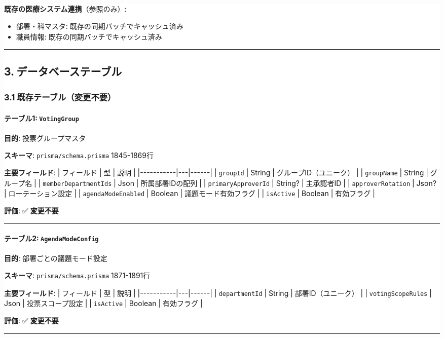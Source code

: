 **既存の医療システム連携**（参照のみ）:
- 部署・科マスタ: 既存の同期バッチでキャッシュ済み
- 職員情報: 既存の同期バッチでキャッシュ済み

---

## 3. データベーステーブル

### 3.1 既存テーブル（変更不要）

#### テーブル1: `VotingGroup`

**目的**: 投票グループマスタ

**スキーマ**: `prisma/schema.prisma` 1845-1869行

**主要フィールド**:
| フィールド | 型 | 説明 |
|-----------|---|------|
| `groupId` | String | グループID（ユニーク） |
| `groupName` | String | グループ名 |
| `memberDepartmentIds` | Json | 所属部署IDの配列 |
| `primaryApproverId` | String? | 主承認者ID |
| `approverRotation` | Json? | ローテーション設定 |
| `agendaModeEnabled` | Boolean | 議題モード有効フラグ |
| `isActive` | Boolean | 有効フラグ |

**評価**: ✅ **変更不要**

---

#### テーブル2: `AgendaModeConfig`

**目的**: 部署ごとの議題モード設定

**スキーマ**: `prisma/schema.prisma` 1871-1891行

**主要フィールド**:
| フィールド | 型 | 説明 |
|-----------|---|------|
| `departmentId` | String | 部署ID（ユニーク） |
| `votingScopeRules` | Json | 投票スコープ設定 |
| `isActive` | Boolean | 有効フラグ |

**評価**: ✅ **変更不要**

---
